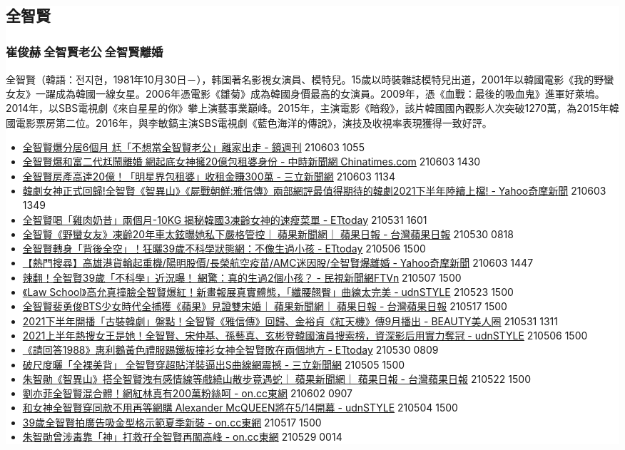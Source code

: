 ## 全智賢

### 崔俊赫 全智賢老公 全智賢離婚

全智賢（韓語：전지현，1981年10月30日－），韩国著名影視女演員、模特兒。15歲以時裝雜誌模特兒出道，2001年以韓國電影《我的野蠻女友》一躍成為韓國一線女星。2006年憑電影《雛菊》成為韓國身價最高的女演員。2009年，憑《血戰：最後的吸血鬼》進軍好萊塢。2014年，以SBS電視劇《來自星星的你》攀上演藝事業巔峰。2015年，主演電影《暗殺》，該片韓國國內觀影人次突破1270萬，為2015年韓國電影票房第二位。2016年，與李敏鎬主演SBS電視劇《藍色海洋的傳說》，演技及收視率表現獲得一致好評。
- [全智賢爆分居6個月 尪「不想當全智賢老公」離家出走 - 鏡週刊](https://www.mirrormedia.mg/story/20210603ent002/ "全智賢爆分居6個月 尪「不想當全智賢老公」離家出走 - 鏡週刊") 210603 1055
- [全智賢爆和富二代尪鬧離婚 網起底女神擁20億包租婆身份 - 中時新聞網 Chinatimes.com](https://www.chinatimes.com/realtimenews/20210603003353-260404 "全智賢爆和富二代尪鬧離婚 網起底女神擁20億包租婆身份 - 中時新聞網 Chinatimes.com") 210603 1430
- [全智賢房產高達20億！「明星界包租婆」收租金賺300萬 - 三立新聞網](https://www.setn.com/News.aspx?NewsID=948309 "全智賢房產高達20億！「明星界包租婆」收租金賺300萬 - 三立新聞網") 210603 1134
- [韓劇女神正式回歸!全智賢《智異山》《屍戰朝鮮:雅信傳》兩部網評最值得期待的韓劇2021下半年陸續上檔! - Yahoo奇摩新聞](https://tw.news.yahoo.com/%E9%9F%93%E5%8A%87%E5%A5%B3%E7%A5%9E%E6%AD%A3%E5%BC%8F%E5%9B%9E%E6%AD%B8-%E5%85%A8%E6%99%BA%E8%B3%A2-%E6%99%BA%E7%95%B0%E5%B1%B1-%E5%B1%8D%E6%88%B0%E6%9C%9D%E9%AE%AE-%E9%9B%85%E4%BF%A1%E5%82%B3-054921840.html "韓劇女神正式回歸!全智賢《智異山》《屍戰朝鮮:雅信傳》兩部網評最值得期待的韓劇2021下半年陸續上檔! - Yahoo奇摩新聞") 210603 1349
- [全智賢喝「雞肉奶昔」兩個月-10KG 揭秘韓國3凍齡女神的速瘦菜單 - ETtoday](https://fashion.ettoday.net/news/1995341 "全智賢喝「雞肉奶昔」兩個月-10KG 揭秘韓國3凍齡女神的速瘦菜單 - ETtoday") 210531 1601
- [全智賢《野蠻女友》凍齡20年車太鉉曝她私下嚴格管控｜ 蘋果新聞網｜ 蘋果日報 - 台灣蘋果日報](https://tw.appledaily.com/entertainment/20210530/25YCXORRZZEL5HWKHHHDSQSYLM/ "全智賢《野蠻女友》凍齡20年車太鉉曝她私下嚴格管控｜ 蘋果新聞網｜ 蘋果日報 - 台灣蘋果日報") 210530 0818
- [全智賢轉身「背後全空」！狂曬39歲不科學狀態網：不像生過小孩 - ETtoday](https://fashion.ettoday.net/news/1975652 "全智賢轉身「背後全空」！狂曬39歲不科學狀態網：不像生過小孩 - ETtoday") 210506 1500
- [【熱門搜尋】高雄港貨輪起重機/陽明股價/長榮航空疫苗/AMC迷因股/全智賢爆離婚 - Yahoo奇摩新聞](https://tw.news.yahoo.com/%E3%80%90%E7%86%B1%E9%96%80%E6%90%9C%E5%B0%8B%E3%80%91%E9%AB%98%E9%9B%84%E6%B8%AF%E8%B2%A8%E6%AB%83%E8%88%B9%E9%99%BD%E6%98%8E%E8%82%A1%E5%83%B9%E9%95%B7%E6%A6%AE%E8%88%AA%E7%A9%BA%E7%96%AB%E8%8B%97amc%E8%BF%B7%E5%9B%A0%E8%82%A1%E5%85%A8%E6%99%BA%E8%B3%A2%E7%88%86%E9%9B%A2%E5%A9%9A-064723803.html "【熱門搜尋】高雄港貨輪起重機/陽明股價/長榮航空疫苗/AMC迷因股/全智賢爆離婚 - Yahoo奇摩新聞") 210603 1447
- [辣翻！全智賢39歲「不科學」近況曝！ 網驚：真的生過2個小孩？ - 民視新聞網FTVn](https://www.ftvnews.com.tw/news/detail/2021507W0159 "辣翻！全智賢39歲「不科學」近況曝！ 網驚：真的生過2個小孩？ - 民視新聞網FTVn") 210507 1500
- [《Law School》高允真撞臉全智賢爆紅！新畫報展真實體態，「纖腰翹臀」曲線太完美 - udnSTYLE](https://style.udn.com/style/story/8065/5479375 "《Law School》高允真撞臉全智賢爆紅！新畫報展真實體態，「纖腰翹臀」曲線太完美 - udnSTYLE") 210523 1500
- [全智賢裴勇俊BTS少女時代全捕獲《蘋果》見證雙宋婚｜ 蘋果新聞網｜ 蘋果日報 - 台灣蘋果日報](https://tw.appledaily.com/entertainment/20210517/KC6QV64HZBBGPAXWY5NL646Z4M/ "全智賢裴勇俊BTS少女時代全捕獲《蘋果》見證雙宋婚｜ 蘋果新聞網｜ 蘋果日報 - 台灣蘋果日報") 210517 1500
- [2021下半年開播「古裝韓劇」盤點！全智賢《雅信傳》回歸、金裕貞《紅天機》傳9月播出 - BEAUTY美人圈](https://www.beauty321.com/post/40737 "2021下半年開播「古裝韓劇」盤點！全智賢《雅信傳》回歸、金裕貞《紅天機》傳9月播出 - BEAUTY美人圈") 210531 1311
- [2021上半年熱搜女王是她！全智賢、宋仲基、孫藝真、玄彬登韓國演員搜索榜，資深影后用實力奪冠 - udnSTYLE](https://style.udn.com/style/story/8065/5438241 "2021上半年熱搜女王是她！全智賢、宋仲基、孫藝真、玄彬登韓國演員搜索榜，資深影后用實力奪冠 - udnSTYLE") 210506 1500
- [《請回答1988》惠利鵝黃色禮服踢鐵板撞衫女神全智賢敗在兩個地方 - ETtoday](https://fashion.ettoday.net/news/1992651 "《請回答1988》惠利鵝黃色禮服踢鐵板撞衫女神全智賢敗在兩個地方 - ETtoday") 210530 0809
- [破尺度曬「全裸美背」 全智賢穿超貼洋裝逼出S曲線網震撼 - 三立新聞網](https://www.setn.com/News.aspx?NewsID=934913 "破尺度曬「全裸美背」 全智賢穿超貼洋裝逼出S曲線網震撼 - 三立新聞網") 210505 1500
- [朱智勛《智異山》搭全智賢洩有感情線等戲繞山散步竟遇蛇｜ 蘋果新聞網｜ 蘋果日報 - 台灣蘋果日報](https://tw.appledaily.com/entertainment/20210522/HQIE4T5KMJBUHOBLFRJ2TTHCYU/ "朱智勛《智異山》搭全智賢洩有感情線等戲繞山散步竟遇蛇｜ 蘋果新聞網｜ 蘋果日報 - 台灣蘋果日報") 210522 1500
- [劉亦菲全智賢混合體！網紅林真有200萬粉絲呵 - on.cc東網](https://hk.on.cc/hk/bkn/cnt/entertainment/20210602/bkn-20210602210920297-0602_00862_001.html "劉亦菲全智賢混合體！網紅林真有200萬粉絲呵 - on.cc東網") 210602 0907
- [和女神全智賢穿同款不用再等網購 Alexander McQUEEN將在5/14開幕 - udnSTYLE](https://style.udn.com/style/story/8066/5432488 "和女神全智賢穿同款不用再等網購 Alexander McQUEEN將在5/14開幕 - udnSTYLE") 210504 1500
- [39歲全智賢拍廣告吸金型格示範夏季新裝 - on.cc東網](https://hk.on.cc/hk/bkn/cnt/entertainment/20210517/bkn-20210517133539684-0517_00862_001.html "39歲全智賢拍廣告吸金型格示範夏季新裝 - on.cc東網") 210517 1500
- [朱智勛曾涉毒靠「神」打救孖全智賢再闖高峰 - on.cc東網](https://hk.on.cc/hk/bkn/cnt/entertainment/20210529/bkn-20210529000622057-0529_00862_001.html "朱智勛曾涉毒靠「神」打救孖全智賢再闖高峰 - on.cc東網") 210529 0014
